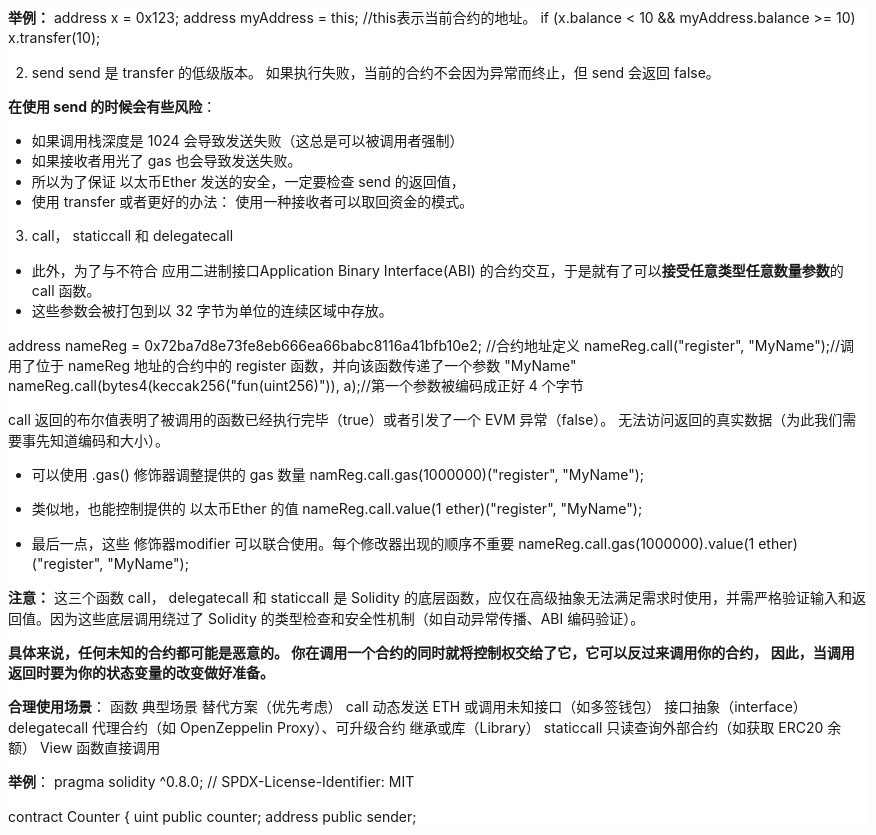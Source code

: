 **举例：**
address x = 0x123;
address myAddress = this; //this表示当前合约的地址。
if (x.balance < 10 && myAddress.balance >= 10) 
x.transfer(10);


2. send 
send 是 transfer 的低级版本。
如果执行失败，当前的合约不会因为异常而终止，但 send 会返回 false。

**在使用 send 的时候会有些风险**：
- 如果调用栈深度是 1024 会导致发送失败（这总是可以被调用者强制）
- 如果接收者用光了 gas 也会导致发送失败。 
- 所以为了保证 以太币Ether 发送的安全，一定要检查 send 的返回值，
- 使用 transfer 或者更好的办法： 使用一种接收者可以取回资金的模式。


3.  call， staticcall 和 delegatecall
- 此外，为了与不符合 应用二进制接口Application Binary Interface(ABI) 的合约交互，于是就有了可以**接受任意类型任意数量参数**的 call 函数。
- 这些参数会被打包到以 32 字节为单位的连续区域中存放。
 
address nameReg = 0x72ba7d8e73fe8eb666ea66babc8116a41bfb10e2; //合约地址定义
nameReg.call("register", "MyName");//调用了位于 nameReg 地址的合约中的 register 函数，并向该函数传递了一个参数 "MyName"
nameReg.call(bytes4(keccak256("fun(uint256)")), a);//第一个参数被编码成正好 4 个字节

call 返回的布尔值表明了被调用的函数已经执行完毕（true）或者引发了一个 EVM 异常（false）。 
无法访问返回的真实数据（为此我们需要事先知道编码和大小）。

- 可以使用 .gas() 修饰器调整提供的 gas 数量
namReg.call.gas(1000000)("register", "MyName");

- 类似地，也能控制提供的 以太币Ether 的值
nameReg.call.value(1 ether)("register", "MyName");

- 最后一点，这些 修饰器modifier 可以联合使用。每个修改器出现的顺序不重要
nameReg.call.gas(1000000).value(1 ether)("register", "MyName");

**注意：**
这三个函数 call， delegatecall 和 staticcall 是 Solidity 的底层函数，应仅在高级抽象无法满足需求时使用，并需严格验证输入和返回值。因为这些底层调用绕过了 Solidity 的类型检查和安全性机制（如自动异常传播、ABI 编码验证）。

**具体来说，任何未知的合约都可能是恶意的。 你在调用一个合约的同时就将控制权交给了它，它可以反过来调用你的合约， 因此，当调用返回时要为你的状态变量的改变做好准备。**

**合理使用场景**：
函数	             典型场景	                                    替代方案（优先考虑）
call	             动态发送 ETH 或调用未知接口（如多签钱包）	     接口抽象（interface）
delegatecall	    代理合约（如 OpenZeppelin Proxy）、可升级合约	  继承或库（Library）
staticcall	      只读查询外部合约（如获取 ERC20 余额）	           View 函数直接调用


**举例**：
pragma solidity ^0.8.0;
// SPDX-License-Identifier: MIT

contract Counter {
    uint public counter;
    address public sender;
